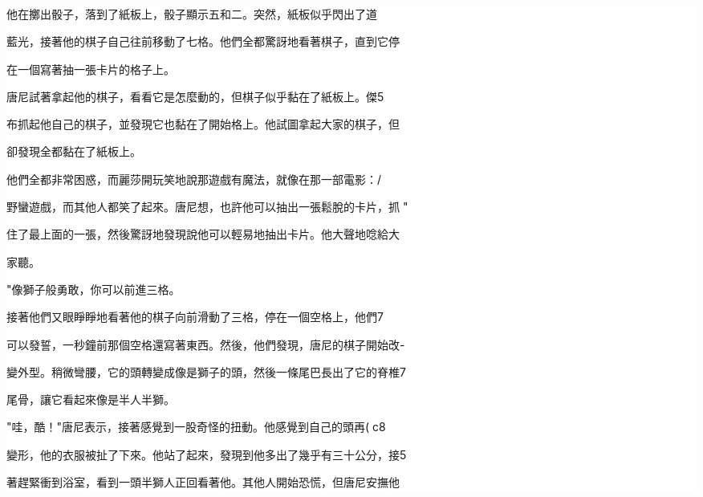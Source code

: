 

他在擲出骰子，落到了紙板上，骰子顯示五和二。突然，紙板似乎閃出了道



藍光，接著他的棋子自己往前移動了七格。他們全都驚訝地看著棋子，直到它停



在一個寫著抽一張卡片的格子上。



唐尼試著拿起他的棋子，看看它是怎麼動的，但棋子似乎黏在了紙板上。傑5



布抓起他自己的棋子，並發現它也黏在了開始格上。他試圖拿起大家的棋子，但



卻發現全都黏在了紙板上。



他們全都非常困惑，而麗莎開玩笑地說那遊戲有魔法，就像在那一部電影：/



野蠻遊戲，而其他人都笑了起來。唐尼想，也許他可以抽出一張鬆脫的卡片，抓 "



住了最上面的一張，然後驚訝地發現說他可以輕易地抽出卡片。他大聲地唸給大



家聽。



"像獅子般勇敢，你可以前進三格。





接著他們又眼睜睜地看著他的棋子向前滑動了三格，停在一個空格上，他們7



可以發誓，一秒鐘前那個空格還寫著東西。然後，他們發現，唐尼的棋子開始改-



變外型。稍微彎腰，它的頭轉變成像是獅子的頭，然後一條尾巴長出了它的脊椎7



尾骨，讓它看起來像是半人半獅。





"哇，酷！"唐尼表示，接著感覺到一股奇怪的扭動。他感覺到自己的頭再( c8



變形，他的衣服被扯了下來。他站了起來，發現到他多出了幾乎有三十公分，接5



著趕緊衝到浴室，看到一頭半獅人正回看著他。其他人開始恐慌，但唐尼安撫他


